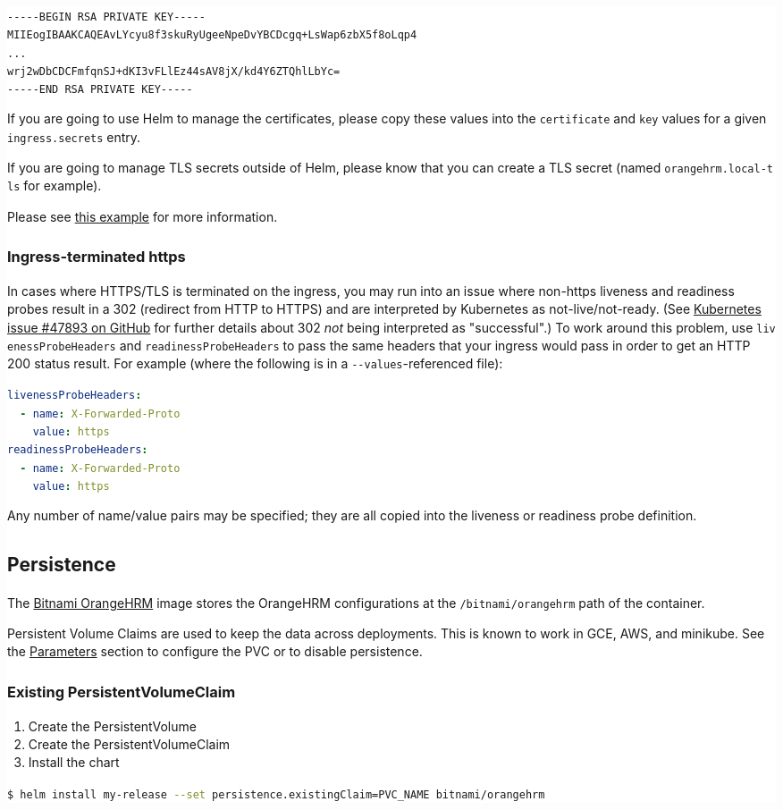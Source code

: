 ```console
-----BEGIN RSA PRIVATE KEY-----
MIIEogIBAAKCAQEAvLYcyu8f3skuRyUgeeNpeDvYBCDcgq+LsWap6zbX5f8oLqp4
...
wrj2wDbCDCFmfqnSJ+dKI3vFLlEz44sAV8jX/kd4Y6ZTQhlLbYc=
-----END RSA PRIVATE KEY-----
```

If you are going to use Helm to manage the certificates, please copy these values into the `certificate` and `key` values for a given `ingress.secrets` entry.

If you are going to manage TLS secrets outside of Helm, please know that you can create a TLS secret (named `orangehrm.local-tls` for example).

Please see [this example](https://github.com/kubernetes/contrib/tree/master/ingress/controllers/nginx/examples/tls) for more information.

### Ingress-terminated https

In cases where HTTPS/TLS is terminated on the ingress, you may run into an issue where non-https liveness and readiness probes result in a 302 (redirect from HTTP to HTTPS) and are interpreted by Kubernetes as not-live/not-ready. (See [Kubernetes issue #47893 on GitHub](https://github.com/kubernetes/kubernetes/issues/47893) for further details about 302 _not_ being interpreted as "successful".)  To work around this problem, use `livenessProbeHeaders` and `readinessProbeHeaders` to pass the same headers that your ingress would pass in order to get an HTTP 200 status result. For example (where the following is in a `--values`-referenced file):

```yaml
livenessProbeHeaders:
  - name: X-Forwarded-Proto
    value: https
readinessProbeHeaders:
  - name: X-Forwarded-Proto
    value: https
```

Any number of name/value pairs may be specified; they are all copied into the liveness or readiness probe definition.

## Persistence

The [Bitnami OrangeHRM](https://github.com/bitnami/bitnami-docker-orangehrm) image stores the OrangeHRM configurations at the `/bitnami/orangehrm` path of the container.

Persistent Volume Claims are used to keep the data across deployments. This is known to work in GCE, AWS, and minikube.
See the [Parameters](#parameters) section to configure the PVC or to disable persistence.

### Existing PersistentVolumeClaim

1. Create the PersistentVolume
1. Create the PersistentVolumeClaim
1. Install the chart

```bash
$ helm install my-release --set persistence.existingClaim=PVC_NAME bitnami/orangehrm
```
